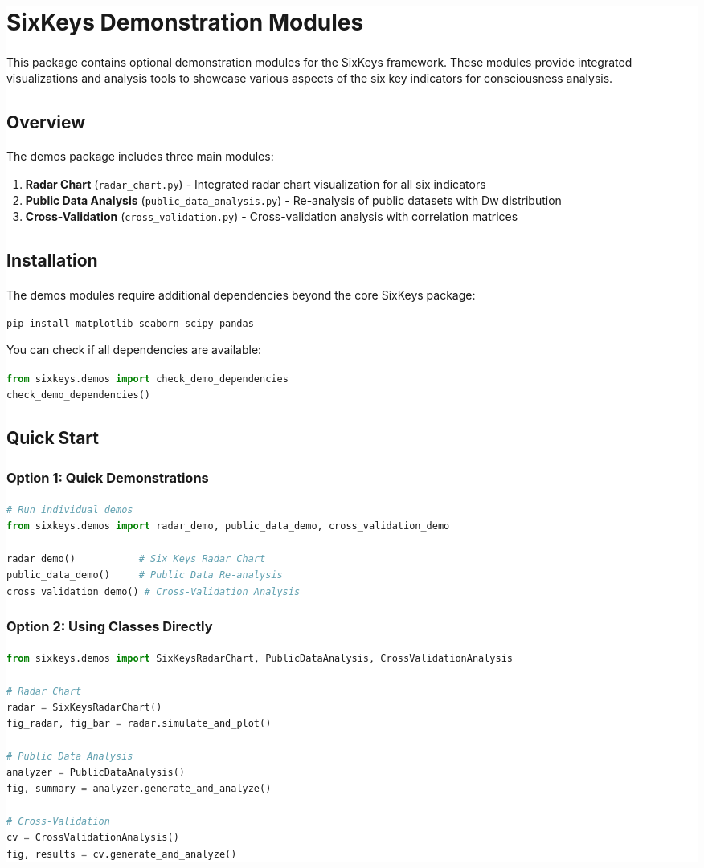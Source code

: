 # SixKeys Demonstration Modules

This package contains optional demonstration modules for the SixKeys framework. These modules provide integrated visualizations and analysis tools to showcase various aspects of the six key indicators for consciousness analysis.

## Overview

The demos package includes three main modules:

1. **Radar Chart** (`radar_chart.py`) - Integrated radar chart visualization for all six indicators
2. **Public Data Analysis** (`public_data_analysis.py`) - Re-analysis of public datasets with Dw distribution
3. **Cross-Validation** (`cross_validation.py`) - Cross-validation analysis with correlation matrices

## Installation

The demos modules require additional dependencies beyond the core SixKeys package:

```bash
pip install matplotlib seaborn scipy pandas
```

You can check if all dependencies are available:

```python
from sixkeys.demos import check_demo_dependencies
check_demo_dependencies()
```

## Quick Start

### Option 1: Quick Demonstrations

```python
# Run individual demos
from sixkeys.demos import radar_demo, public_data_demo, cross_validation_demo

radar_demo()           # Six Keys Radar Chart
public_data_demo()     # Public Data Re-analysis  
cross_validation_demo() # Cross-Validation Analysis
```

### Option 2: Using Classes Directly

```python
from sixkeys.demos import SixKeysRadarChart, PublicDataAnalysis, CrossValidationAnalysis

# Radar Chart
radar = SixKeysRadarChart()
fig_radar, fig_bar = radar.simulate_and_plot()

# Public Data Analysis
analyzer = PublicDataAnalysis()
fig, summary = analyzer.generate_and_analyze()

# Cross-Validation
cv = CrossValidationAnalysis()
fig, results = cv.generate_and_analyze()
```
